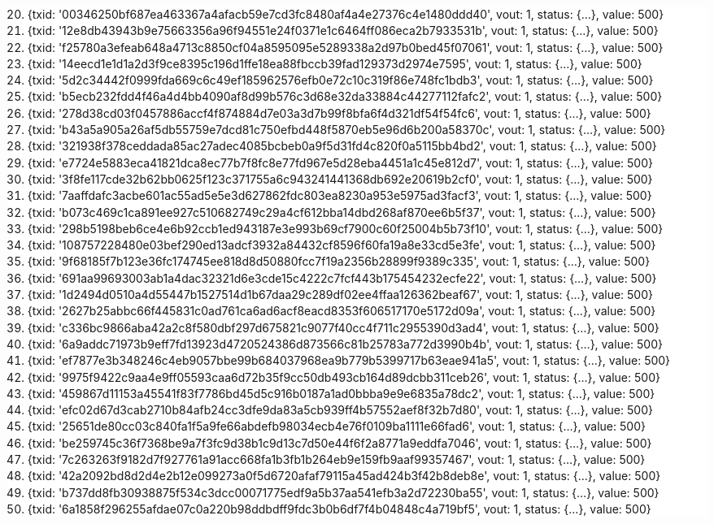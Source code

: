 20. {txid: '00346250bf687ea463367a4afacb59e7cd3fc8480af4a4e27376c4e1480ddd40', vout: 1, status: {…}, value: 500}
21. {txid: '12e8db43943b9e75663356a96f94551e24f0371e1c6464ff086eca2b7933531b', vout: 1, status: {…}, value: 500}
22. {txid: 'f25780a3efeab648a4713c8850cf04a8595095e5289338a2d97b0bed45f07061', vout: 1, status: {…}, value: 500}
23. {txid: '14eecd1e1d1a2d3f9ce8395c196d1ffe18ea88fbccb39fad129373d2974e7595', vout: 1, status: {…}, value: 500}
24. {txid: '5d2c34442f0999fda669c6c49ef185962576efb0e72c10c319f86e748fc1bdb3', vout: 1, status: {…}, value: 500}
25. {txid: 'b5ecb232fdd4f46a4d4bb4090af8d99b576c3d68e32da33884c44277112fafc2', vout: 1, status: {…}, value: 500}
26. {txid: '278d38cd03f0457886accf4f874884d7e03a3d7b99f8bfa6f4d321df54f54fc6', vout: 1, status: {…}, value: 500}
27. {txid: 'b43a5a905a26af5db55759e7dcd81c750efbd448f5870eb5e96d6b200a58370c', vout: 1, status: {…}, value: 500}
28. {txid: '321938f378ceddada85ac27adec4085bcbeb0a9f5d31fd4c820f0a5115bb4bd2', vout: 1, status: {…}, value: 500}
29. {txid: 'e7724e5883eca41821dca8ec77b7f8fc8e77fd967e5d28eba4451a1c45e812d7', vout: 1, status: {…}, value: 500}
30. {txid: '3f8fe117cde32b62bb0625f123c371755a6c943241441368db692e20619b2cf0', vout: 1, status: {…}, value: 500}
31. {txid: '7aaffdafc3acbe601ac55ad5e5e3d627862fdc803ea8230a953e5975ad3facf3', vout: 1, status: {…}, value: 500}
32. {txid: 'b073c469c1ca891ee927c510682749c29a4cf612bba14dbd268af870ee6b5f37', vout: 1, status: {…}, value: 500}
33. {txid: '298b5198beb6ce4e6b92ccb1ed943187e3e993b69cf7900c60f25004b5b73f10', vout: 1, status: {…}, value: 500}
34. {txid: '108757228480e03bef290ed13adcf3932a84432cf8596f60fa19a8e33cd5e3fe', vout: 1, status: {…}, value: 500}
35. {txid: '9f68185f7b123e36fc174745ee818d8d50880fcc7f19a2356b28899f9389c335', vout: 1, status: {…}, value: 500}
36. {txid: '691aa99693003ab1a4dac32321d6e3cde15c4222c7fcf443b175454232ecfe22', vout: 1, status: {…}, value: 500}
37. {txid: '1d2494d0510a4d55447b1527514d1b67daa29c289df02ee4ffaa126362beaf67', vout: 1, status: {…}, value: 500}
38. {txid: '2627b25abbc66f445831c0ad761ca6ad6acf8eacd8353f606517170e5172d09a', vout: 1, status: {…}, value: 500}
39. {txid: 'c336bc9866aba42a2c8f580dbf297d675821c9077f40cc4f711c2955390d3ad4', vout: 1, status: {…}, value: 500}
40. {txid: '6a9addc71973b9eff7fd13923d4720524386d873566c81b25783a772d3990b4b', vout: 1, status: {…}, value: 500}
41. {txid: 'ef7877e3b348246c4eb9057bbe99b684037968ea9b779b5399717b63eae941a5', vout: 1, status: {…}, value: 500}
42. {txid: '9975f9422c9aa4e9ff05593caa6d72b35f9cc50db493cb164d89dcbb311ceb26', vout: 1, status: {…}, value: 500}
43. {txid: '459867d11153a45541f83f7786bd45d5c916b0187a1ad0bbba9e9e6835a78dc2', vout: 1, status: {…}, value: 500}
44. {txid: 'efc02d67d3cab2710b84afb24cc3dfe9da83a5cb939ff4b57552aef8f32b7d80', vout: 1, status: {…}, value: 500}
45. {txid: '25651de80cc03c840fa1f5a9fe66abdefb98034ecb4e76f0109ba1111e66fad6', vout: 1, status: {…}, value: 500}
46. {txid: 'be259745c36f7368be9a7f3fc9d38b1c9d13c7d50e44f6f2a8771a9eddfa7046', vout: 1, status: {…}, value: 500}
47. {txid: '7c263263f9182d7f927761a91acc668fa1b3fb1b264eb9e159fb9aaf99357467', vout: 1, status: {…}, value: 500}
48. {txid: '42a2092bd8d2d4e2b12e099273a0f5d6720afaf79115a45ad424b3f42b8deb8e', vout: 1, status: {…}, value: 500}
49. {txid: 'b737dd8fb30938875f534c3dcc00071775edf9a5b37aa541efb3a2d72230ba55', vout: 1, status: {…}, value: 500}
50. {txid: '6a1858f296255afdae07c0a220b98ddbdff9fdc3b0b6df7f4b04848c4a719bf5', vout: 1, status: {…}, value: 500}
